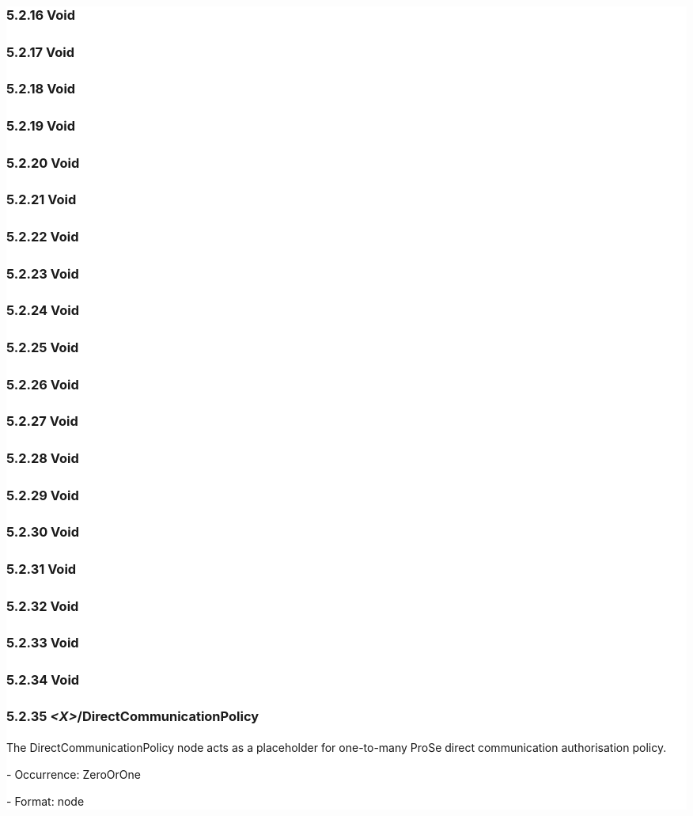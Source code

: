 ### 5.2.16 Void

### 5.2.17 Void

### 5.2.18 Void

### 5.2.19 Void

### 5.2.20 Void

### 5.2.21 Void

### 5.2.22 Void

### 5.2.23 Void

### 5.2.24 Void

### 5.2.25 Void

### 5.2.26 Void

### 5.2.27 Void

### 5.2.28 Void

### 5.2.29 Void

### 5.2.30 Void

### 5.2.31 Void

### 5.2.32 Void

### 5.2.33 Void

### 5.2.34 Void

### 5.2.35 *\<X\>*/DirectCommunicationPolicy

The DirectCommunicationPolicy node acts as a placeholder for one-to-many
ProSe direct communication authorisation policy.

\- Occurrence: ZeroOrOne

\- Format: node
